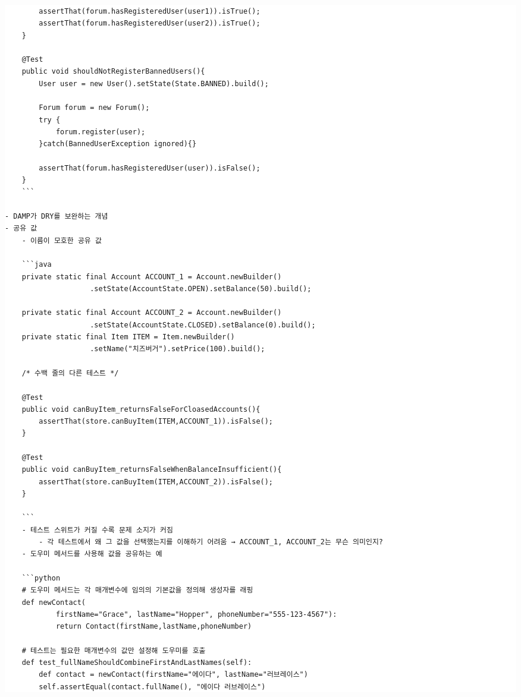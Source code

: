         	assertThat(forum.hasRegisteredUser(user1)).isTrue();
        	assertThat(forum.hasRegisteredUser(user2)).isTrue();
        }
        
        @Test
        public void shouldNotRegisterBannedUsers(){
        	User user = new User().setState(State.BANNED).build();
        
        	Forum forum = new Forum();
        	try {
        		forum.register(user);
        	}catch(BannedUserException ignored){}
        
        	assertThat(forum.hasRegisteredUser(user)).isFalse();
        }
        ```
        
	- DAMP가 DRY를 보완하는 개념
    - 공유 값
        - 이름이 모호한 공유 값
        
        ```java
        private static final Account ACCOUNT_1 = Account.newBuilder()
        				.setState(AccountState.OPEN).setBalance(50).build();
        
        private static final Account ACCOUNT_2 = Account.newBuilder()
        				.setState(AccountState.CLOSED).setBalance(0).build();
        private static final Item ITEM = Item.newBuilder()
        				.setName("치즈버거").setPrice(100).build();
        
        /* 수백 줄의 다른 테스트 */
        
        @Test
        public void canBuyItem_returnsFalseForCloasedAccounts(){
        	assertThat(store.canBuyItem(ITEM,ACCOUNT_1)).isFalse();
        }
        
        @Test
        public void canBuyItem_returnsFalseWhenBalanceInsufficient(){
        	assertThat(store.canBuyItem(ITEM,ACCOUNT_2)).isFalse();
        }
        							
        ```
        - 테스트 스위트가 커질 수록 문제 소지가 커짐
            - 각 테스트에서 왜 그 값을 선택했는지를 이해하기 어려움 → ACCOUNT_1, ACCOUNT_2는 무슨 의미인지?
        - 도우미 메서드를 사용해 값을 공유하는 예
        
        ```python
        # 도우미 메서드는 각 매개변수에 임의의 기본값을 정의해 생성자를 래핑
        def newContact(
        		firstName="Grace", lastName="Hopper", phoneNumber="555-123-4567"):
        		return Contact(firstName,lastName,phoneNumber)
        
        # 테스트는 필요한 매개변수의 값만 설정해 도우미를 호출
        def test_fullNameShouldCombineFirstAndLastNames(self):
        	def contact = newContact(firstName="에이다", lastName="러브레이스")
        	self.assertEqual(contact.fullName(), "에이다 러브레이스")
        